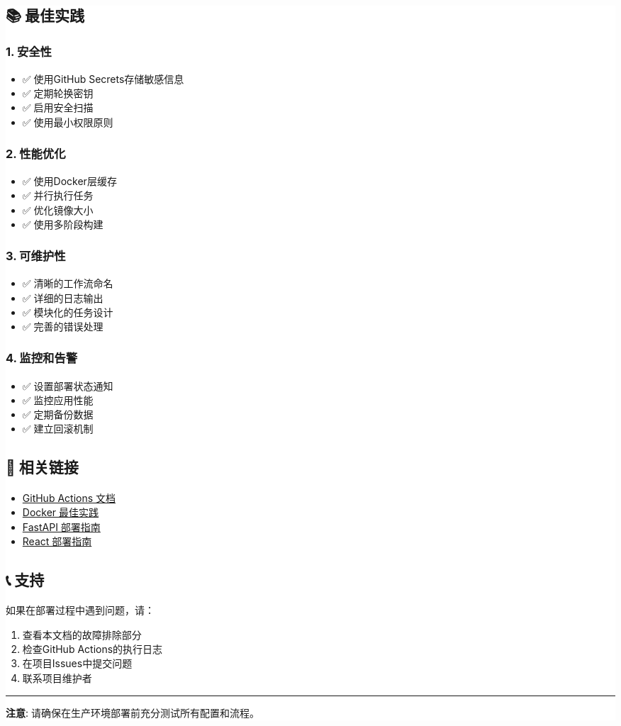 ## 📚 最佳实践

### 1. 安全性

- ✅ 使用GitHub Secrets存储敏感信息
- ✅ 定期轮换密钥
- ✅ 启用安全扫描
- ✅ 使用最小权限原则

### 2. 性能优化

- ✅ 使用Docker层缓存
- ✅ 并行执行任务
- ✅ 优化镜像大小
- ✅ 使用多阶段构建

### 3. 可维护性

- ✅ 清晰的工作流命名
- ✅ 详细的日志输出
- ✅ 模块化的任务设计
- ✅ 完善的错误处理

### 4. 监控和告警

- ✅ 设置部署状态通知
- ✅ 监控应用性能
- ✅ 定期备份数据
- ✅ 建立回滚机制

## 🔗 相关链接

- [GitHub Actions 文档](https://docs.github.com/en/actions)
- [Docker 最佳实践](https://docs.docker.com/develop/dev-best-practices/)
- [FastAPI 部署指南](https://fastapi.tiangolo.com/deployment/)
- [React 部署指南](https://create-react-app.dev/docs/deployment/)

## 📞 支持

如果在部署过程中遇到问题，请：

1. 查看本文档的故障排除部分
2. 检查GitHub Actions的执行日志
3. 在项目Issues中提交问题
4. 联系项目维护者

---

**注意**: 请确保在生产环境部署前充分测试所有配置和流程。